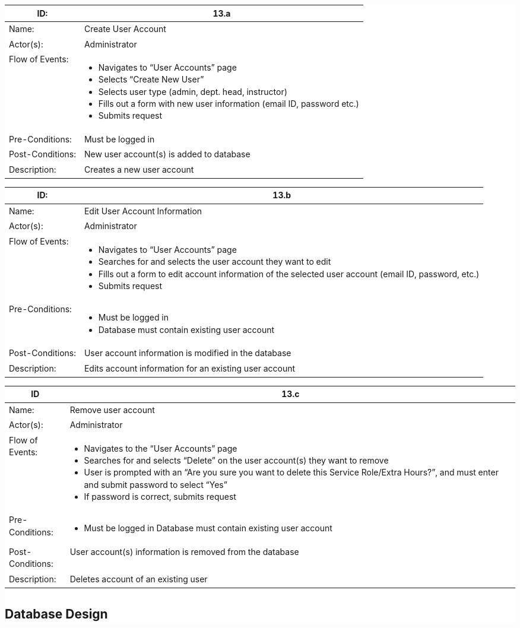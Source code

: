 | ID: | 13.a |
|---|---|
| Name: | Create User Account |
| Actor(s): | Administrator |
| Flow of Events: | <ul><li>Navigates to “User Accounts” page</li><li>Selects “Create New User”</li><li>Selects user type (admin, dept. head, instructor)</li><li>Fills out a form with new user information (email ID, password etc.)</li><li>Submits request</li></ul> |
| Pre-Conditions: | Must be logged in |
| Post-Conditions: | New user account(s) is added to database |
| Description: | Creates a new user account |

| ID: | 13.b |
|---|---|
| Name: | Edit User Account Information |
| Actor(s): | Administrator |
| Flow of Events: | <ul><li>Navigates to “User Accounts” page</li><li>Searches for and selects the user account they want to edit</li><li>Fills out a form to edit account information of the selected user account (email ID, password, etc.)</li><li>Submits request</li></ul>|
| Pre-Conditions: | <ul><li>Must be logged in</li><li>Database must contain existing user account</li></ul> |
| Post-Conditions: | User account information is modified in the database |
| Description: | Edits account information for an existing user account |

| ID | 13.c |
|---|---|
| Name: | Remove user account |
| Actor(s): | Administrator |
| Flow of Events: | <ul><li>Navigates to the “User Accounts” page</li><li>Searches for and selects “Delete” on the user account(s) they want to remove</li><li>User is prompted with an “Are you sure you want to delete this Service Role/Extra Hours?”, and must enter and submit password to select “Yes”</li><li>If password is correct, submits request</li></ul> |
| Pre-Conditions: | <ul><li>Must be logged in Database must contain existing user account</li></ul> |
| Post-Conditions: | User account(s) information is removed from the database |
| Description: | Deletes account of an existing user |

## Database Design 
